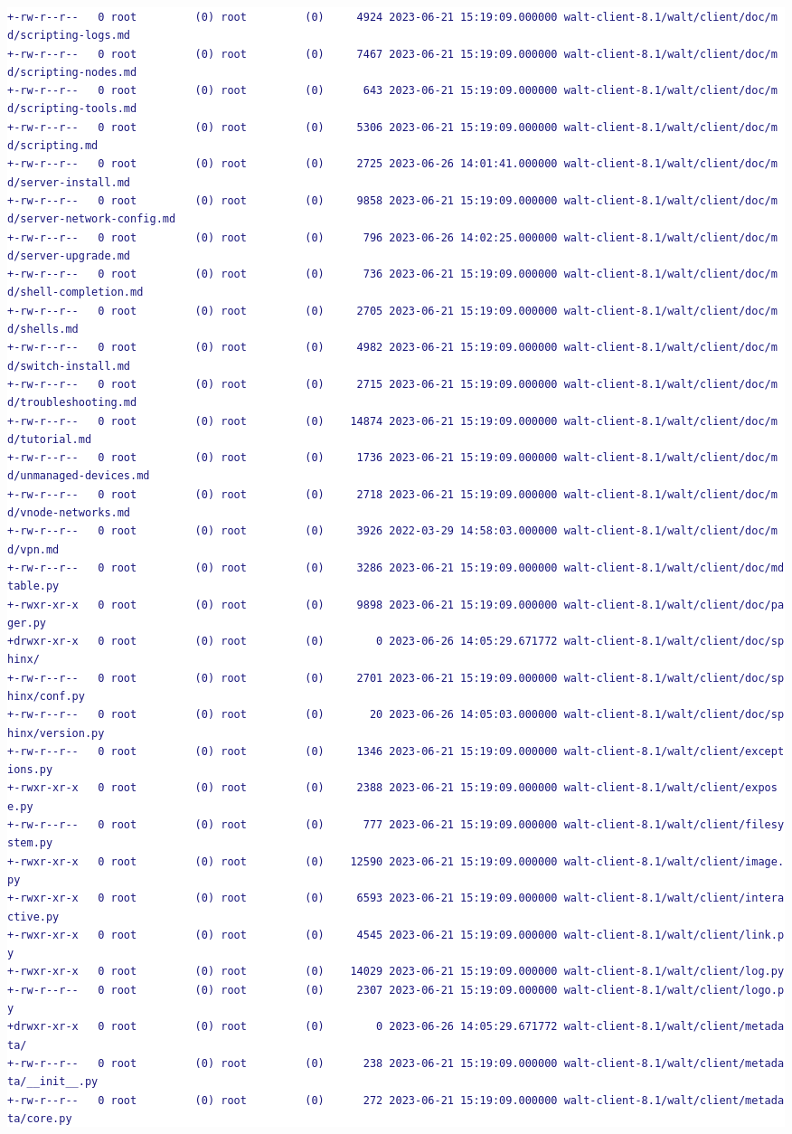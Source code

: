 ```diff
+-rw-r--r--   0 root         (0) root         (0)     4924 2023-06-21 15:19:09.000000 walt-client-8.1/walt/client/doc/md/scripting-logs.md
+-rw-r--r--   0 root         (0) root         (0)     7467 2023-06-21 15:19:09.000000 walt-client-8.1/walt/client/doc/md/scripting-nodes.md
+-rw-r--r--   0 root         (0) root         (0)      643 2023-06-21 15:19:09.000000 walt-client-8.1/walt/client/doc/md/scripting-tools.md
+-rw-r--r--   0 root         (0) root         (0)     5306 2023-06-21 15:19:09.000000 walt-client-8.1/walt/client/doc/md/scripting.md
+-rw-r--r--   0 root         (0) root         (0)     2725 2023-06-26 14:01:41.000000 walt-client-8.1/walt/client/doc/md/server-install.md
+-rw-r--r--   0 root         (0) root         (0)     9858 2023-06-21 15:19:09.000000 walt-client-8.1/walt/client/doc/md/server-network-config.md
+-rw-r--r--   0 root         (0) root         (0)      796 2023-06-26 14:02:25.000000 walt-client-8.1/walt/client/doc/md/server-upgrade.md
+-rw-r--r--   0 root         (0) root         (0)      736 2023-06-21 15:19:09.000000 walt-client-8.1/walt/client/doc/md/shell-completion.md
+-rw-r--r--   0 root         (0) root         (0)     2705 2023-06-21 15:19:09.000000 walt-client-8.1/walt/client/doc/md/shells.md
+-rw-r--r--   0 root         (0) root         (0)     4982 2023-06-21 15:19:09.000000 walt-client-8.1/walt/client/doc/md/switch-install.md
+-rw-r--r--   0 root         (0) root         (0)     2715 2023-06-21 15:19:09.000000 walt-client-8.1/walt/client/doc/md/troubleshooting.md
+-rw-r--r--   0 root         (0) root         (0)    14874 2023-06-21 15:19:09.000000 walt-client-8.1/walt/client/doc/md/tutorial.md
+-rw-r--r--   0 root         (0) root         (0)     1736 2023-06-21 15:19:09.000000 walt-client-8.1/walt/client/doc/md/unmanaged-devices.md
+-rw-r--r--   0 root         (0) root         (0)     2718 2023-06-21 15:19:09.000000 walt-client-8.1/walt/client/doc/md/vnode-networks.md
+-rw-r--r--   0 root         (0) root         (0)     3926 2022-03-29 14:58:03.000000 walt-client-8.1/walt/client/doc/md/vpn.md
+-rw-r--r--   0 root         (0) root         (0)     3286 2023-06-21 15:19:09.000000 walt-client-8.1/walt/client/doc/mdtable.py
+-rwxr-xr-x   0 root         (0) root         (0)     9898 2023-06-21 15:19:09.000000 walt-client-8.1/walt/client/doc/pager.py
+drwxr-xr-x   0 root         (0) root         (0)        0 2023-06-26 14:05:29.671772 walt-client-8.1/walt/client/doc/sphinx/
+-rw-r--r--   0 root         (0) root         (0)     2701 2023-06-21 15:19:09.000000 walt-client-8.1/walt/client/doc/sphinx/conf.py
+-rw-r--r--   0 root         (0) root         (0)       20 2023-06-26 14:05:03.000000 walt-client-8.1/walt/client/doc/sphinx/version.py
+-rw-r--r--   0 root         (0) root         (0)     1346 2023-06-21 15:19:09.000000 walt-client-8.1/walt/client/exceptions.py
+-rwxr-xr-x   0 root         (0) root         (0)     2388 2023-06-21 15:19:09.000000 walt-client-8.1/walt/client/expose.py
+-rw-r--r--   0 root         (0) root         (0)      777 2023-06-21 15:19:09.000000 walt-client-8.1/walt/client/filesystem.py
+-rwxr-xr-x   0 root         (0) root         (0)    12590 2023-06-21 15:19:09.000000 walt-client-8.1/walt/client/image.py
+-rwxr-xr-x   0 root         (0) root         (0)     6593 2023-06-21 15:19:09.000000 walt-client-8.1/walt/client/interactive.py
+-rwxr-xr-x   0 root         (0) root         (0)     4545 2023-06-21 15:19:09.000000 walt-client-8.1/walt/client/link.py
+-rwxr-xr-x   0 root         (0) root         (0)    14029 2023-06-21 15:19:09.000000 walt-client-8.1/walt/client/log.py
+-rw-r--r--   0 root         (0) root         (0)     2307 2023-06-21 15:19:09.000000 walt-client-8.1/walt/client/logo.py
+drwxr-xr-x   0 root         (0) root         (0)        0 2023-06-26 14:05:29.671772 walt-client-8.1/walt/client/metadata/
+-rw-r--r--   0 root         (0) root         (0)      238 2023-06-21 15:19:09.000000 walt-client-8.1/walt/client/metadata/__init__.py
+-rw-r--r--   0 root         (0) root         (0)      272 2023-06-21 15:19:09.000000 walt-client-8.1/walt/client/metadata/core.py
```